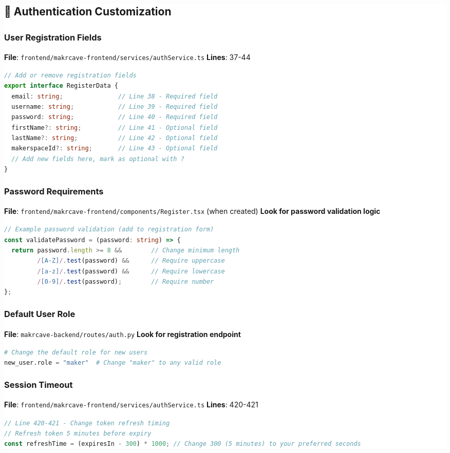 ## 🔐 Authentication Customization

### User Registration Fields

**File**: `frontend/makrcave-frontend/services/authService.ts`
**Lines**: 37-44

```typescript
// Add or remove registration fields
export interface RegisterData {
  email: string;               // Line 38 - Required field
  username: string;            // Line 39 - Required field  
  password: string;            // Line 40 - Required field
  firstName?: string;          // Line 41 - Optional field
  lastName?: string;           // Line 42 - Optional field
  makerspaceId?: string;       // Line 43 - Optional field
  // Add new fields here, mark as optional with ?
}
```

### Password Requirements

**File**: `frontend/makrcave-frontend/components/Register.tsx` (when created)
**Look for password validation logic**

```typescript
// Example password validation (add to registration form)
const validatePassword = (password: string) => {
  return password.length >= 8 &&        // Change minimum length
         /[A-Z]/.test(password) &&      // Require uppercase
         /[a-z]/.test(password) &&      // Require lowercase  
         /[0-9]/.test(password);        // Require number
};
```

### Default User Role

**File**: `makrcave-backend/routes/auth.py`
**Look for registration endpoint**

```python
# Change the default role for new users
new_user.role = "maker"  # Change "maker" to any valid role
```

### Session Timeout

**File**: `frontend/makrcave-frontend/services/authService.ts`
**Lines**: 420-421

```typescript
// Line 420-421 - Change token refresh timing
// Refresh token 5 minutes before expiry
const refreshTime = (expiresIn - 300) * 1000; // Change 300 (5 minutes) to your preferred seconds
```
